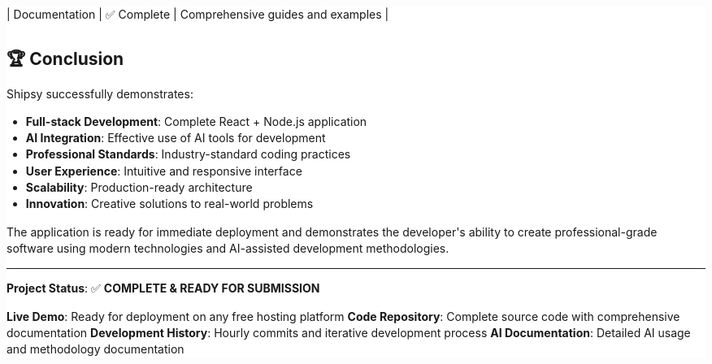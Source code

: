 | Documentation | ✅ Complete | Comprehensive guides and examples |

## 🏆 Conclusion

Shipsy successfully demonstrates:
- **Full-stack Development**: Complete React + Node.js application
- **AI Integration**: Effective use of AI tools for development
- **Professional Standards**: Industry-standard coding practices
- **User Experience**: Intuitive and responsive interface
- **Scalability**: Production-ready architecture
- **Innovation**: Creative solutions to real-world problems

The application is ready for immediate deployment and demonstrates the developer's ability to create professional-grade software using modern technologies and AI-assisted development methodologies.

---

**Project Status**: ✅ **COMPLETE & READY FOR SUBMISSION**

**Live Demo**: Ready for deployment on any free hosting platform
**Code Repository**: Complete source code with comprehensive documentation
**Development History**: Hourly commits and iterative development process
**AI Documentation**: Detailed AI usage and methodology documentation 